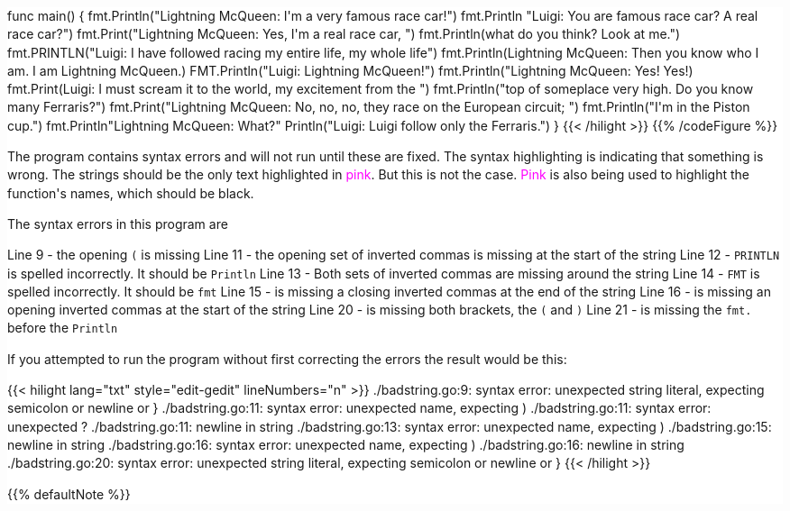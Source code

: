 func main() {
    fmt.Println("Lightning McQueen: I'm a very famous race car!")
    fmt.Println "Luigi: You are famous race car? A real race car?")
    fmt.Print("Lightning McQueen: Yes, I'm a real race car, ")
    fmt.Println(what do you think? Look at me.")
    fmt.PRINTLN("Luigi: I have followed racing my entire life, my whole life")
    fmt.Println(Lightning McQueen: Then you know who I am. I am Lightning McQueen.)
    FMT.Println("Luigi: Lightning McQueen!")
    fmt.Println("Lightning McQueen: Yes! Yes!)
    fmt.Print(Luigi: I must scream it to the world, my excitement from the ")
    fmt.Println("top of someplace very high. Do you know many Ferraris?")
    fmt.Print("Lightning McQueen: No, no, no, they race on the European circuit; ")
    fmt.Println("I'm in the Piston cup.")
    fmt.Println"Lightning McQueen: What?"
    Println("Luigi: Luigi follow only the Ferraris.")
}
{{< /hilight >}}
{{% /codeFigure %}}

The program contains syntax errors and will not run until these are fixed.
The syntax highlighting is indicating that something is wrong. The strings
should be the only text highlighted in <span style="color:#ff00ff">pink</span>.
But this is not the case. <span style="color:#ff00ff">Pink</span> is also being
used to highlight the function's names, which should be black.

The syntax errors in this program are

Line 9 - the opening `(` is missing
Line 11 - the opening set of inverted commas is missing at the start of the string
Line 12 - `PRINTLN` is spelled incorrectly. It should be `Println`
Line 13 - Both sets of inverted commas are missing around the string
Line 14 - `FMT` is spelled incorrectly. It should be `fmt`
Line 15 - is missing a closing inverted commas at the end of the string
Line 16 - is missing an opening inverted commas at the start of the string
Line 20 - is missing both brackets, the `(` and `)`
Line 21 - is missing the `fmt.` before the `Println`

If you attempted to run the program without first correcting the errors
the result would be this:

{{< hilight lang="txt" style="edit-gedit" lineNumbers="n" >}}
./badstring.go:9: syntax error: unexpected string literal, expecting semicolon or newline or }
./badstring.go:11: syntax error: unexpected name, expecting )
./badstring.go:11: syntax error: unexpected ?
./badstring.go:11: newline in string
./badstring.go:13: syntax error: unexpected name, expecting )
./badstring.go:15: newline in string
./badstring.go:16: syntax error: unexpected name, expecting )
./badstring.go:16: newline in string
./badstring.go:20: syntax error: unexpected string literal, expecting semicolon or newline or }
{{< /hilight >}}

{{% defaultNote %}}
